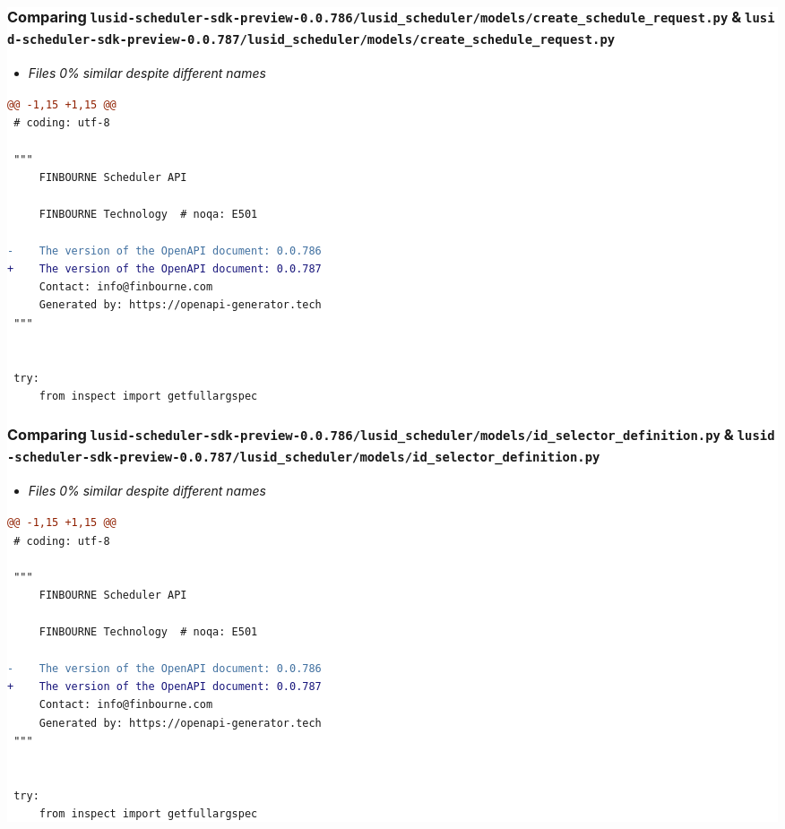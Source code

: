### Comparing `lusid-scheduler-sdk-preview-0.0.786/lusid_scheduler/models/create_schedule_request.py` & `lusid-scheduler-sdk-preview-0.0.787/lusid_scheduler/models/create_schedule_request.py`

 * *Files 0% similar despite different names*

```diff
@@ -1,15 +1,15 @@
 # coding: utf-8
 
 """
     FINBOURNE Scheduler API
 
     FINBOURNE Technology  # noqa: E501
 
-    The version of the OpenAPI document: 0.0.786
+    The version of the OpenAPI document: 0.0.787
     Contact: info@finbourne.com
     Generated by: https://openapi-generator.tech
 """
 
 
 try:
     from inspect import getfullargspec
```

### Comparing `lusid-scheduler-sdk-preview-0.0.786/lusid_scheduler/models/id_selector_definition.py` & `lusid-scheduler-sdk-preview-0.0.787/lusid_scheduler/models/id_selector_definition.py`

 * *Files 0% similar despite different names*

```diff
@@ -1,15 +1,15 @@
 # coding: utf-8
 
 """
     FINBOURNE Scheduler API
 
     FINBOURNE Technology  # noqa: E501
 
-    The version of the OpenAPI document: 0.0.786
+    The version of the OpenAPI document: 0.0.787
     Contact: info@finbourne.com
     Generated by: https://openapi-generator.tech
 """
 
 
 try:
     from inspect import getfullargspec
```

